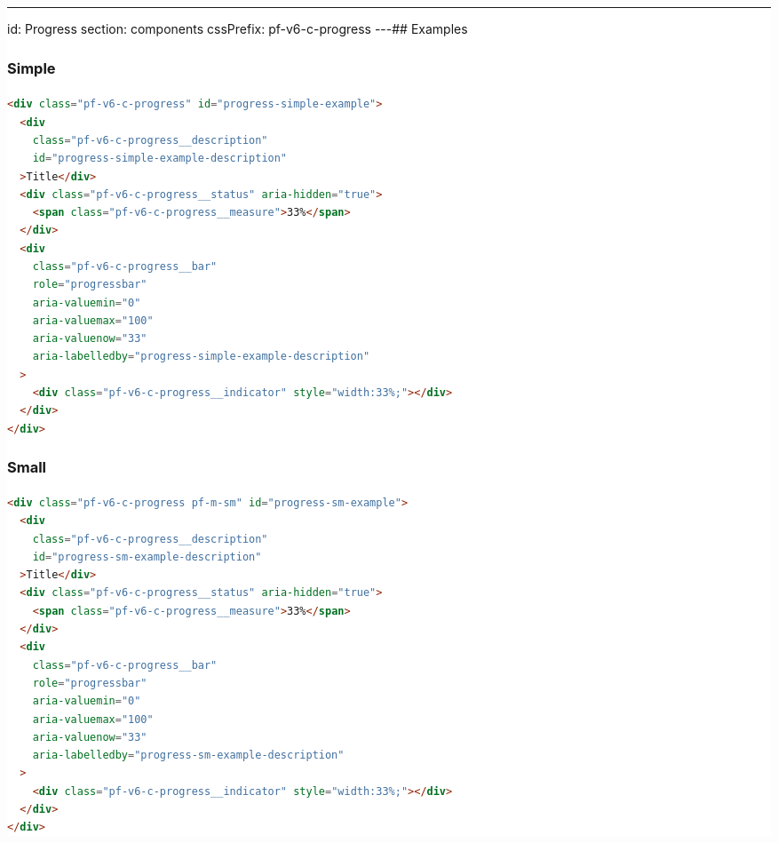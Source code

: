 ---
id: Progress
section: components
cssPrefix: pf-v6-c-progress
---## Examples

### Simple

```html
<div class="pf-v6-c-progress" id="progress-simple-example">
  <div
    class="pf-v6-c-progress__description"
    id="progress-simple-example-description"
  >Title</div>
  <div class="pf-v6-c-progress__status" aria-hidden="true">
    <span class="pf-v6-c-progress__measure">33%</span>
  </div>
  <div
    class="pf-v6-c-progress__bar"
    role="progressbar"
    aria-valuemin="0"
    aria-valuemax="100"
    aria-valuenow="33"
    aria-labelledby="progress-simple-example-description"
  >
    <div class="pf-v6-c-progress__indicator" style="width:33%;"></div>
  </div>
</div>

```

### Small

```html
<div class="pf-v6-c-progress pf-m-sm" id="progress-sm-example">
  <div
    class="pf-v6-c-progress__description"
    id="progress-sm-example-description"
  >Title</div>
  <div class="pf-v6-c-progress__status" aria-hidden="true">
    <span class="pf-v6-c-progress__measure">33%</span>
  </div>
  <div
    class="pf-v6-c-progress__bar"
    role="progressbar"
    aria-valuemin="0"
    aria-valuemax="100"
    aria-valuenow="33"
    aria-labelledby="progress-sm-example-description"
  >
    <div class="pf-v6-c-progress__indicator" style="width:33%;"></div>
  </div>
</div>

```
